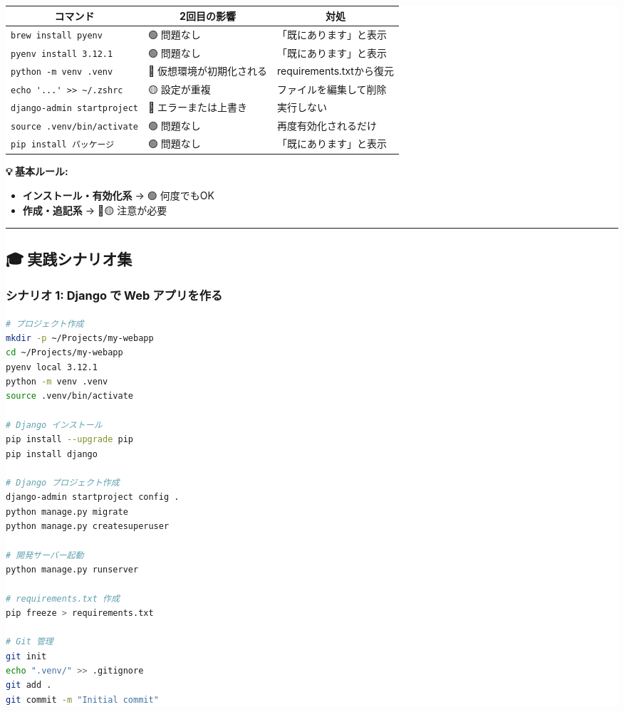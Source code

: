 | コマンド | 2回目の影響 | 対処 |
|---------|-----------|------|
| `brew install pyenv` | 🟢 問題なし | 「既にあります」と表示 |
| `pyenv install 3.12.1` | 🟢 問題なし | 「既にあります」と表示 |
| `python -m venv .venv` | 🔴 仮想環境が初期化される | requirements.txtから復元 |
| `echo '...' >> ~/.zshrc` | 🟡 設定が重複 | ファイルを編集して削除 |
| `django-admin startproject` | 🔴 エラーまたは上書き | 実行しない |
| `source .venv/bin/activate` | 🟢 問題なし | 再度有効化されるだけ |
| `pip install パッケージ` | 🟢 問題なし | 「既にあります」と表示 |

**💡 基本ルール:**
- **インストール・有効化系** → 🟢 何度でもOK
- **作成・追記系** → 🔴🟡 注意が必要

---

## 🎓 実践シナリオ集

### シナリオ 1: Django で Web アプリを作る

```bash
# プロジェクト作成
mkdir -p ~/Projects/my-webapp
cd ~/Projects/my-webapp
pyenv local 3.12.1
python -m venv .venv
source .venv/bin/activate

# Django インストール
pip install --upgrade pip
pip install django

# Django プロジェクト作成
django-admin startproject config .
python manage.py migrate
python manage.py createsuperuser

# 開発サーバー起動
python manage.py runserver

# requirements.txt 作成
pip freeze > requirements.txt

# Git 管理
git init
echo ".venv/" >> .gitignore
git add .
git commit -m "Initial commit"
```
